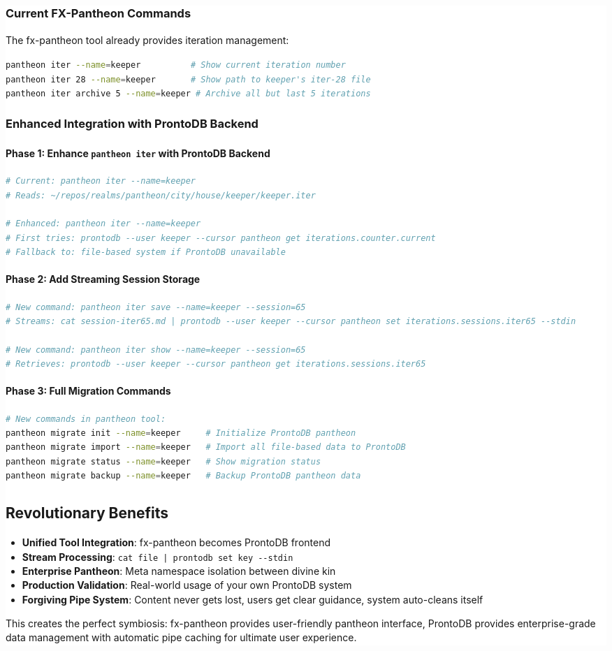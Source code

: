 ### Current FX-Pantheon Commands

The fx-pantheon tool already provides iteration management:

```bash
pantheon iter --name=keeper          # Show current iteration number
pantheon iter 28 --name=keeper       # Show path to keeper's iter-28 file  
pantheon iter archive 5 --name=keeper # Archive all but last 5 iterations
```

### Enhanced Integration with ProntoDB Backend

#### Phase 1: Enhance `pantheon iter` with ProntoDB Backend

```bash
# Current: pantheon iter --name=keeper  
# Reads: ~/repos/realms/pantheon/city/house/keeper/keeper.iter

# Enhanced: pantheon iter --name=keeper
# First tries: prontodb --user keeper --cursor pantheon get iterations.counter.current
# Fallback to: file-based system if ProntoDB unavailable
```

#### Phase 2: Add Streaming Session Storage

```bash
# New command: pantheon iter save --name=keeper --session=65
# Streams: cat session-iter65.md | prontodb --user keeper --cursor pantheon set iterations.sessions.iter65 --stdin

# New command: pantheon iter show --name=keeper --session=65  
# Retrieves: prontodb --user keeper --cursor pantheon get iterations.sessions.iter65
```

#### Phase 3: Full Migration Commands

```bash
# New commands in pantheon tool:
pantheon migrate init --name=keeper     # Initialize ProntoDB pantheon
pantheon migrate import --name=keeper   # Import all file-based data to ProntoDB
pantheon migrate status --name=keeper   # Show migration status
pantheon migrate backup --name=keeper   # Backup ProntoDB pantheon data
```

## Revolutionary Benefits

- **Unified Tool Integration**: fx-pantheon becomes ProntoDB frontend
- **Stream Processing**: `cat file | prontodb set key --stdin` 
- **Enterprise Pantheon**: Meta namespace isolation between divine kin
- **Production Validation**: Real-world usage of your own ProntoDB system
- **Forgiving Pipe System**: Content never gets lost, users get clear guidance, system auto-cleans itself

This creates the perfect symbiosis: fx-pantheon provides user-friendly pantheon interface, ProntoDB provides enterprise-grade data management with automatic pipe caching for ultimate user experience.
